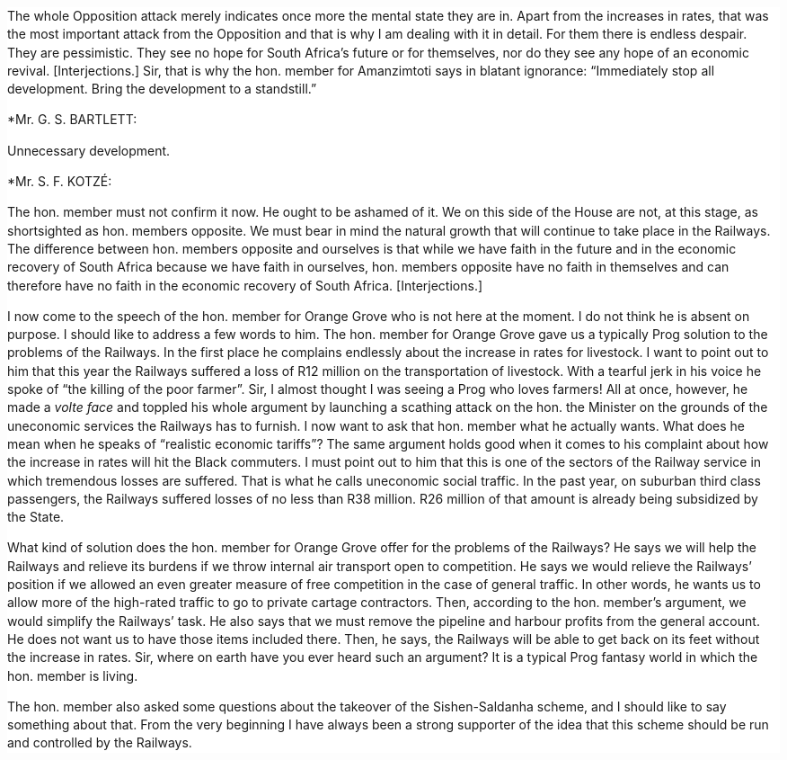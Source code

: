 <p>The whole Opposition attack merely indicates once more the mental state they are in. Apart from the increases in rates, that was the most important attack from the Opposition and that is why I am dealing with it in detail. For them there is endless despair. They are pessimistic. They see no hope for South Africa&#x2019;s future or for themselves, nor do they see any hope of an economic revival. [Interjections.] Sir, that is why the hon. member for Amanzimtoti says in blatant ignorance: &#x201C;Immediately stop all development. Bring the development to a standstill.&#x201D;</p>

</speech>

<speech by="#bartlett">

<from>*Mr. <person refersTo="hansard_za">G. S. BARTLETT</person>:</from>

<p>Unnecessary development.</p>

</speech>

<speech by="#kotzé">

<from>*Mr. <person refersTo="hansard_za">S. F. KOTZÉ</person>:</from>

<p>The hon. member must not confirm it now. He ought to be ashamed of it. We on this side of the House are not, at this stage, as shortsighted as hon. members opposite. We must bear in mind the natural growth that will continue to take place in the Railways. The difference between hon. members opposite and ourselves is that while we have faith in the future and in the economic recovery of South Africa because we have faith in ourselves, hon. members opposite have no faith in themselves and can therefore have no faith in the economic recovery of South Africa. [Interjections.]</p>

<p>I now come to the speech of the hon. member for Orange Grove who is not here at the moment. I do not think he is absent on purpose. I should like to address a few words to him. The hon. member for Orange Grove gave us a typically Prog solution to the problems of the Railways. In the first place he complains endlessly about the increase in rates for livestock. I want to point out to him that this year the Railways suffered a loss of R12 million on the transportation of livestock. With a tearful jerk in his voice he spoke of &#x201C;the killing of the poor farmer&#x201D;. Sir, I almost thought I was seeing a Prog who loves farmers! All at once, however, he made a <i>volte face</i> and toppled his whole argument by launching a scathing attack on the hon. the Minister on the grounds of the uneconomic services the Railways has to furnish. I now want to ask that hon. member what he actually wants. What does he mean when he speaks of &#x201C;realistic economic tariffs&#x201D;? The same argument holds good when it comes to his complaint about how the increase in rates will hit the Black commuters. I must point out to him that this is one of the sectors of the Railway service in which tremendous losses are suffered. That is what he calls uneconomic social traffic. In the past year, on suburban third class passengers, the Railways suffered losses of no less than R38 million. R26 million of that amount is already being subsidized by the State.</p>

<p>What kind of solution does the hon. member for Orange Grove offer for the problems of the Railways? He says we will help the Railways and relieve its burdens if we throw internal air transport open to competition. He says we would relieve the Railways&#x2019; position if we allowed an even greater measure of free competition in the case of general traffic. In other words, he wants us to allow more of the high-rated traffic to go to private cartage contractors. Then, according to the hon. member&#x2019;s argument, we would simplify the Railways&#x2019; task. He also says that we must remove the pipeline and harbour profits from the general account. He does not want us to have those items included there. Then, he says, the Railways will be able to get back on its feet without the increase in rates. Sir, where on earth have you ever heard such an argument? It is a typical Prog fantasy world in which the hon. member is living.</p>

<p>The hon. member also asked some questions about the takeover of the Sishen-Saldanha scheme, and I should like to say something about that. From the very beginning I have always been a strong supporter of <span class="col_3579-3580" refersTo="page_0383"/>the idea that this scheme should be run and controlled by the Railways.</p>
